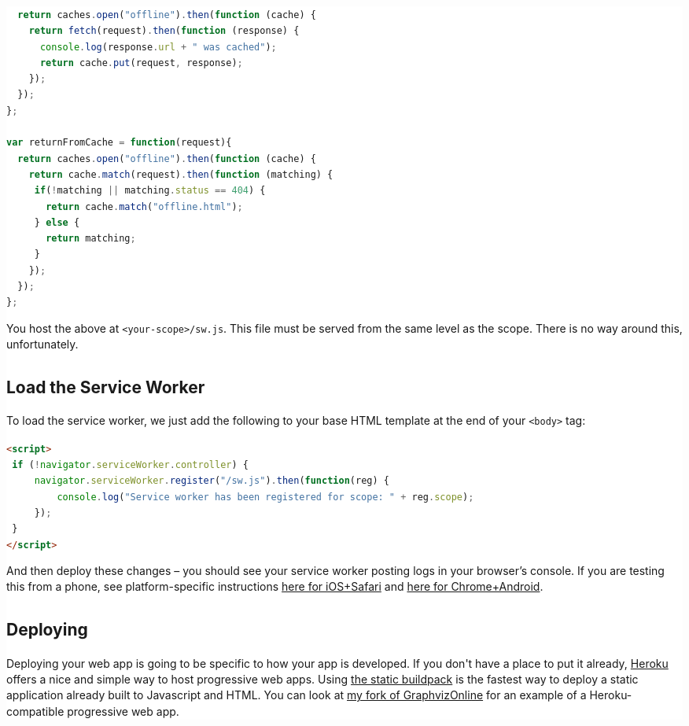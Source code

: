 ```javascript
  return caches.open("offline").then(function (cache) {
    return fetch(request).then(function (response) {
      console.log(response.url + " was cached");
      return cache.put(request, response);
    });
  });
};

var returnFromCache = function(request){
  return caches.open("offline").then(function (cache) {
    return cache.match(request).then(function (matching) {
     if(!matching || matching.status == 404) {
       return cache.match("offline.html");
     } else {
       return matching;
     }
    });
  });
};
```

You host the above at `<your-scope>/sw.js`. This file must be served from the same level as the scope. There is no way around this, unfortunately.

## Load the Service Worker

To load the service worker, we just add the following to your base HTML template at the end of your `<body>` tag:

```html
<script>
 if (!navigator.serviceWorker.controller) {
     navigator.serviceWorker.register("/sw.js").then(function(reg) {
         console.log("Service worker has been registered for scope: " + reg.scope);
     });
 }
</script>
```

And then deploy these changes – you should see your service worker posting logs in your browser’s console. If you are testing this from a phone, see platform-specific instructions [here for iOS+Safari](https://www.dummies.com/web-design-development/how-to-use-developer-tools-in-safari-on-ios/) and [here for Chrome+Android](https://developers.google.com/web/tools/chrome-devtools/remote-debugging/?hl=en).

## Deploying

Deploying your web app is going to be specific to how your app is developed. If you don't have a place to put it already, [Heroku](https://heroku.com) offers a nice and simple way to host progressive web apps. Using [the static buildpack](https://github.com/heroku/heroku-buildpack-static) is the fastest way to deploy a static application already built to Javascript and HTML. You can look at [my fork of GraphvizOnline](https://github.com/Xe/GraphvizOnline) for an example of a Heroku-compatible progressive web app.

